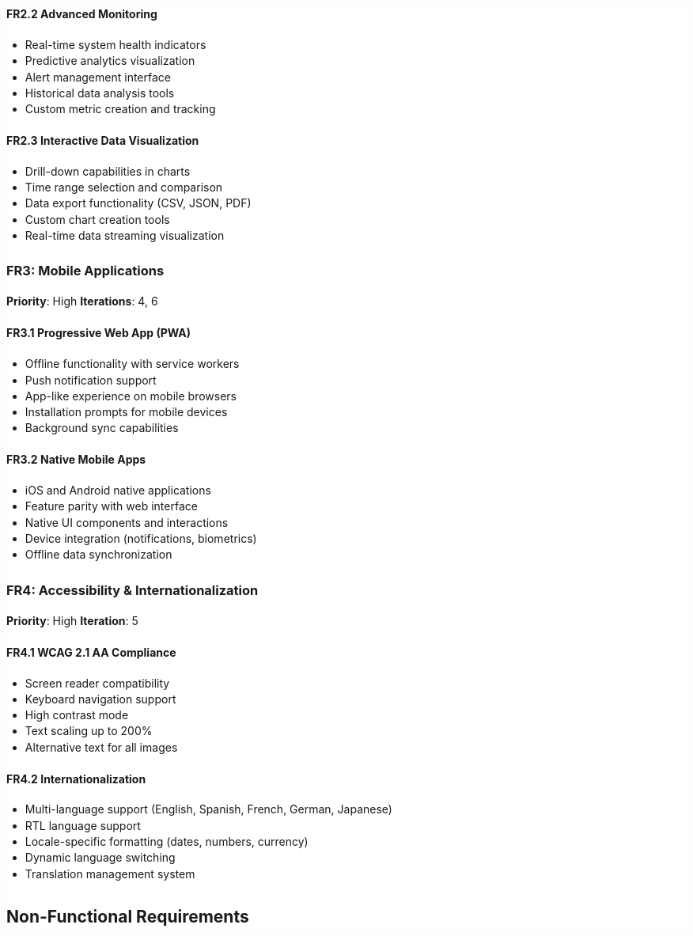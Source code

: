 #### FR2.2 Advanced Monitoring
- Real-time system health indicators
- Predictive analytics visualization
- Alert management interface
- Historical data analysis tools
- Custom metric creation and tracking

#### FR2.3 Interactive Data Visualization
- Drill-down capabilities in charts
- Time range selection and comparison
- Data export functionality (CSV, JSON, PDF)
- Custom chart creation tools
- Real-time data streaming visualization

### FR3: Mobile Applications
**Priority**: High
**Iterations**: 4, 6

#### FR3.1 Progressive Web App (PWA)
- Offline functionality with service workers
- Push notification support
- App-like experience on mobile browsers
- Installation prompts for mobile devices
- Background sync capabilities

#### FR3.2 Native Mobile Apps
- iOS and Android native applications
- Feature parity with web interface
- Native UI components and interactions
- Device integration (notifications, biometrics)
- Offline data synchronization

### FR4: Accessibility & Internationalization
**Priority**: High
**Iteration**: 5

#### FR4.1 WCAG 2.1 AA Compliance
- Screen reader compatibility
- Keyboard navigation support
- High contrast mode
- Text scaling up to 200%
- Alternative text for all images

#### FR4.2 Internationalization
- Multi-language support (English, Spanish, French, German, Japanese)
- RTL language support
- Locale-specific formatting (dates, numbers, currency)
- Dynamic language switching
- Translation management system

## Non-Functional Requirements
